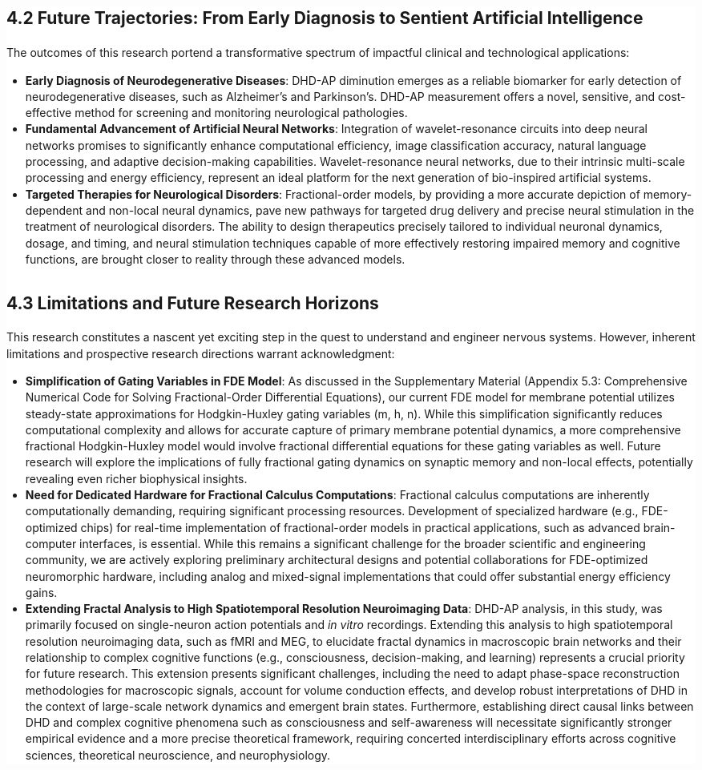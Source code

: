 ## 4.2 Future Trajectories: From Early Diagnosis to Sentient Artificial Intelligence

The outcomes of this research portend a transformative spectrum of impactful clinical and technological applications:

*   **Early Diagnosis of Neurodegenerative Diseases**: DHD-AP diminution emerges as a reliable biomarker for early detection of neurodegenerative diseases, such as Alzheimer’s and Parkinson’s. DHD-AP measurement offers a novel, sensitive, and cost-effective method for screening and monitoring neurological pathologies.
*   **Fundamental Advancement of Artificial Neural Networks**: Integration of wavelet-resonance circuits into deep neural networks promises to significantly enhance computational efficiency, image classification accuracy, natural language processing, and adaptive decision-making capabilities. Wavelet-resonance neural networks, due to their intrinsic multi-scale processing and energy efficiency, represent an ideal platform for the next generation of bio-inspired artificial systems.
*   **Targeted Therapies for Neurological Disorders**: Fractional-order models, by providing a more accurate depiction of memory-dependent and non-local neural dynamics, pave new pathways for targeted drug delivery and precise neural stimulation in the treatment of neurological disorders. The ability to design therapeutics precisely tailored to individual neuronal dynamics, dosage, and timing, and neural stimulation techniques capable of more effectively restoring impaired memory and cognitive functions, are brought closer to reality through these advanced models.

## 4.3 Limitations and Future Research Horizons

This research constitutes a nascent yet exciting step in the quest to understand and engineer nervous systems. However, inherent limitations and prospective research directions warrant acknowledgment:

*   **Simplification of Gating Variables in FDE Model**: As discussed in the Supplementary Material (Appendix 5.3: Comprehensive Numerical Code for Solving Fractional-Order Differential Equations), our current FDE model for membrane potential utilizes steady-state approximations for Hodgkin-Huxley gating variables (m, h, n). While this simplification significantly reduces computational complexity and allows for accurate capture of primary membrane potential dynamics, a more comprehensive fractional Hodgkin-Huxley model would involve fractional differential equations for these gating variables as well. Future research will explore the implications of fully fractional gating dynamics on synaptic memory and non-local effects, potentially revealing even richer biophysical insights.
*   **Need for Dedicated Hardware for Fractional Calculus Computations**: Fractional calculus computations are inherently computationally demanding, requiring significant processing resources. Development of specialized hardware (e.g., FDE-optimized chips) for real-time implementation of fractional-order models in practical applications, such as advanced brain-computer interfaces, is essential. While this remains a significant challenge for the broader scientific and engineering community, we are actively exploring preliminary architectural designs and potential collaborations for FDE-optimized neuromorphic hardware, including analog and mixed-signal implementations that could offer substantial energy efficiency gains.
*   **Extending Fractal Analysis to High Spatiotemporal Resolution Neuroimaging Data**: DHD-AP analysis, in this study, was primarily focused on single-neuron action potentials and *in vitro* recordings. Extending this analysis to high spatiotemporal resolution neuroimaging data, such as fMRI and MEG, to elucidate fractal dynamics in macroscopic brain networks and their relationship to complex cognitive functions (e.g., consciousness, decision-making, and learning) represents a crucial priority for future research. This extension presents significant challenges, including the need to adapt phase-space reconstruction methodologies for macroscopic signals, account for volume conduction effects, and develop robust interpretations of DHD in the context of large-scale network dynamics and emergent brain states. Furthermore, establishing direct causal links between DHD and complex cognitive phenomena such as consciousness and self-awareness will necessitate significantly stronger empirical evidence and a more precise theoretical framework, requiring concerted interdisciplinary efforts across cognitive sciences, theoretical neuroscience, and neurophysiology.
